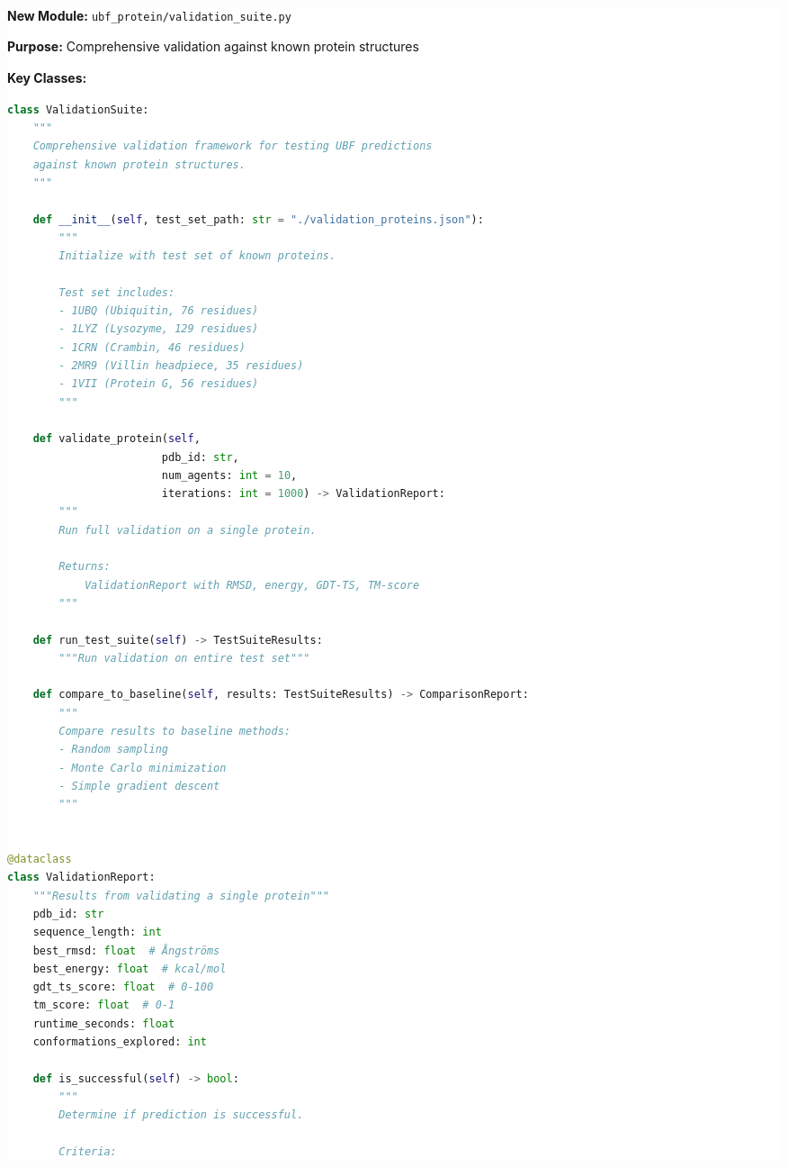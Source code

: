 **New Module:** `ubf_protein/validation_suite.py`

**Purpose:** Comprehensive validation against known protein structures

**Key Classes:**

```python
class ValidationSuite:
    """
    Comprehensive validation framework for testing UBF predictions
    against known protein structures.
    """
    
    def __init__(self, test_set_path: str = "./validation_proteins.json"):
        """
        Initialize with test set of known proteins.
        
        Test set includes:
        - 1UBQ (Ubiquitin, 76 residues)
        - 1LYZ (Lysozyme, 129 residues)
        - 1CRN (Crambin, 46 residues)
        - 2MR9 (Villin headpiece, 35 residues)
        - 1VII (Protein G, 56 residues)
        """
        
    def validate_protein(self,
                        pdb_id: str,
                        num_agents: int = 10,
                        iterations: int = 1000) -> ValidationReport:
        """
        Run full validation on a single protein.
        
        Returns:
            ValidationReport with RMSD, energy, GDT-TS, TM-score
        """
        
    def run_test_suite(self) -> TestSuiteResults:
        """Run validation on entire test set"""
        
    def compare_to_baseline(self, results: TestSuiteResults) -> ComparisonReport:
        """
        Compare results to baseline methods:
        - Random sampling
        - Monte Carlo minimization
        - Simple gradient descent
        """


@dataclass
class ValidationReport:
    """Results from validating a single protein"""
    pdb_id: str
    sequence_length: int
    best_rmsd: float  # Ångströms
    best_energy: float  # kcal/mol
    gdt_ts_score: float  # 0-100
    tm_score: float  # 0-1
    runtime_seconds: float
    conformations_explored: int
    
    def is_successful(self) -> bool:
        """
        Determine if prediction is successful.
        
        Criteria:
```